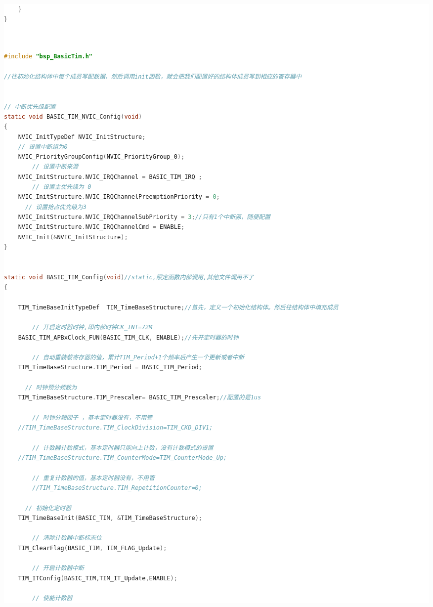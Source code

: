 ```main.c
	}
}




```

```bsp_BasicTim.c
#include "bsp_BasicTim.h"

//往初始化结构体中每个成员写配数据，然后调用init函数，就会把我们配置好的结构体成员写到相应的寄存器中


// 中断优先级配置
static void BASIC_TIM_NVIC_Config(void)
{
    NVIC_InitTypeDef NVIC_InitStructure; 
    // 设置中断组为0
    NVIC_PriorityGroupConfig(NVIC_PriorityGroup_0);		
		// 设置中断来源
    NVIC_InitStructure.NVIC_IRQChannel = BASIC_TIM_IRQ ;	
		// 设置主优先级为 0
    NVIC_InitStructure.NVIC_IRQChannelPreemptionPriority = 0;	 
	  // 设置抢占优先级为3
    NVIC_InitStructure.NVIC_IRQChannelSubPriority = 3;//只有1个中断源，随便配置	
    NVIC_InitStructure.NVIC_IRQChannelCmd = ENABLE;
    NVIC_Init(&NVIC_InitStructure);
}


static void BASIC_TIM_Config(void)//static,限定函数内部调用,其他文件调用不了
{
	
    TIM_TimeBaseInitTypeDef  TIM_TimeBaseStructure;//首先，定义一个初始化结构体。然后往结构体中填充成员
		
		// 开启定时器时钟,即内部时钟CK_INT=72M
    BASIC_TIM_APBxClock_FUN(BASIC_TIM_CLK, ENABLE);//先开定时器的时钟
	
		// 自动重装载寄存器的值，累计TIM_Period+1个频率后产生一个更新或者中断
    TIM_TimeBaseStructure.TIM_Period = BASIC_TIM_Period;	

	  // 时钟预分频数为
    TIM_TimeBaseStructure.TIM_Prescaler= BASIC_TIM_Prescaler;//配置的是1us
	
		// 时钟分频因子 ，基本定时器没有，不用管
    //TIM_TimeBaseStructure.TIM_ClockDivision=TIM_CKD_DIV1;
		
		// 计数器计数模式，基本定时器只能向上计数，没有计数模式的设置
    //TIM_TimeBaseStructure.TIM_CounterMode=TIM_CounterMode_Up; 
		
		// 重复计数器的值，基本定时器没有，不用管
		//TIM_TimeBaseStructure.TIM_RepetitionCounter=0;
	
	  // 初始化定时器
    TIM_TimeBaseInit(BASIC_TIM, &TIM_TimeBaseStructure);
		
		// 清除计数器中断标志位
    TIM_ClearFlag(BASIC_TIM, TIM_FLAG_Update);
	  
		// 开启计数器中断
    TIM_ITConfig(BASIC_TIM,TIM_IT_Update,ENABLE);
		
		// 使能计数器
```